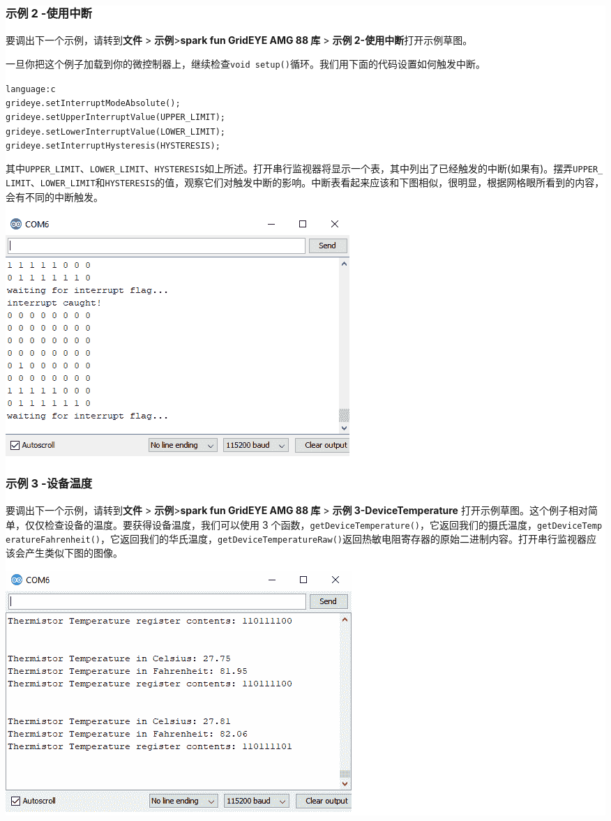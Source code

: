 ### 示例 2 -使用中断

要调出下一个示例，请转到**文件** > **示例**>**spark fun GridEYE AMG 88 库** > **示例 2-使用中断**打开示例草图。

一旦你把这个例子加载到你的微控制器上，继续检查`void setup()`循环。我们用下面的代码设置如何触发中断。

```
language:c
grideye.setInterruptModeAbsolute();
grideye.setUpperInterruptValue(UPPER_LIMIT);
grideye.setLowerInterruptValue(LOWER_LIMIT);
grideye.setInterruptHysteresis(HYSTERESIS); 
```

其中`UPPER_LIMIT`、`LOWER_LIMIT`、`HYSTERESIS`如上所述。打开串行监视器将显示一个表，其中列出了已经触发的中断(如果有)。摆弄`UPPER_LIMIT`、`LOWER_LIMIT`和`HYSTERESIS`的值，观察它们对触发中断的影响。中断表看起来应该和下图相似，很明显，根据网格眼所看到的内容，会有不同的中断触发。

[![Interrupt Table](img/ef79d928b1e075161772e3b7355546b8.png)](https://cdn.sparkfun.com/assets/learn_tutorials/7/4/6/EX2.PNG)

### 示例 3 -设备温度

要调出下一个示例，请转到**文件** > **示例**>**spark fun GridEYE AMG 88 库** > **示例 3-DeviceTemperature** 打开示例草图。这个例子相对简单，仅仅检查设备的温度。要获得设备温度，我们可以使用 3 个函数，`getDeviceTemperature()`，它返回我们的摄氏温度，`getDeviceTemperatureFahrenheit()`，它返回我们的华氏温度，`getDeviceTemperatureRaw()`返回热敏电阻寄存器的原始二进制内容。打开串行监视器应该会产生类似下图的图像。

[![Device Temperature](img/a8786d85953c08273f5a7f3d2f7d5ce7.png)](https://cdn.sparkfun.com/assets/learn_tutorials/7/4/6/EX3.PNG)
